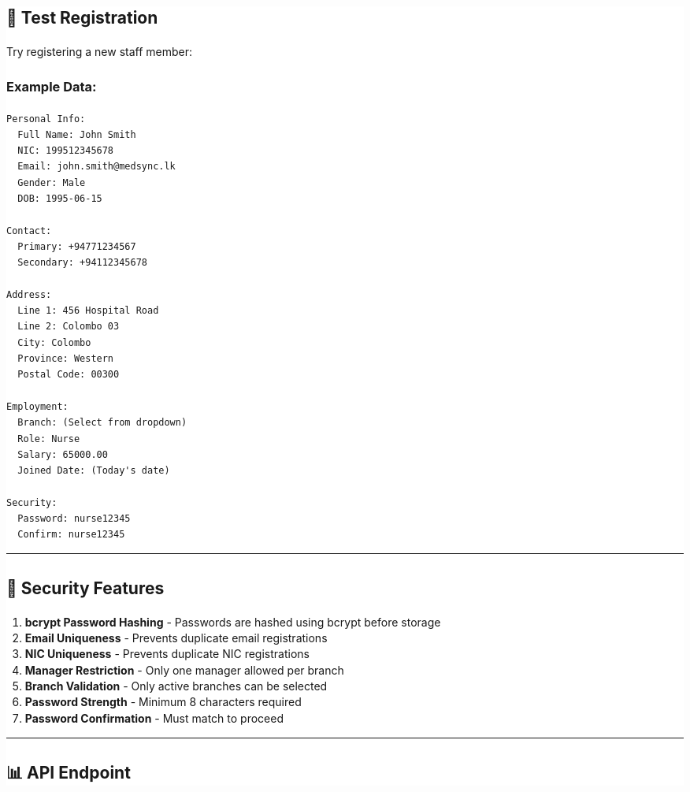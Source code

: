 
## 🧪 Test Registration

Try registering a new staff member:

### Example Data:

```
Personal Info:
  Full Name: John Smith
  NIC: 199512345678
  Email: john.smith@medsync.lk
  Gender: Male
  DOB: 1995-06-15

Contact:
  Primary: +94771234567
  Secondary: +94112345678

Address:
  Line 1: 456 Hospital Road
  Line 2: Colombo 03
  City: Colombo
  Province: Western
  Postal Code: 00300

Employment:
  Branch: (Select from dropdown)
  Role: Nurse
  Salary: 65000.00
  Joined Date: (Today's date)

Security:
  Password: nurse12345
  Confirm: nurse12345
```

---

## 🔐 Security Features

1. **bcrypt Password Hashing** - Passwords are hashed using bcrypt before storage
2. **Email Uniqueness** - Prevents duplicate email registrations
3. **NIC Uniqueness** - Prevents duplicate NIC registrations
4. **Manager Restriction** - Only one manager allowed per branch
5. **Branch Validation** - Only active branches can be selected
6. **Password Strength** - Minimum 8 characters required
7. **Password Confirmation** - Must match to proceed

---

## 📊 API Endpoint
